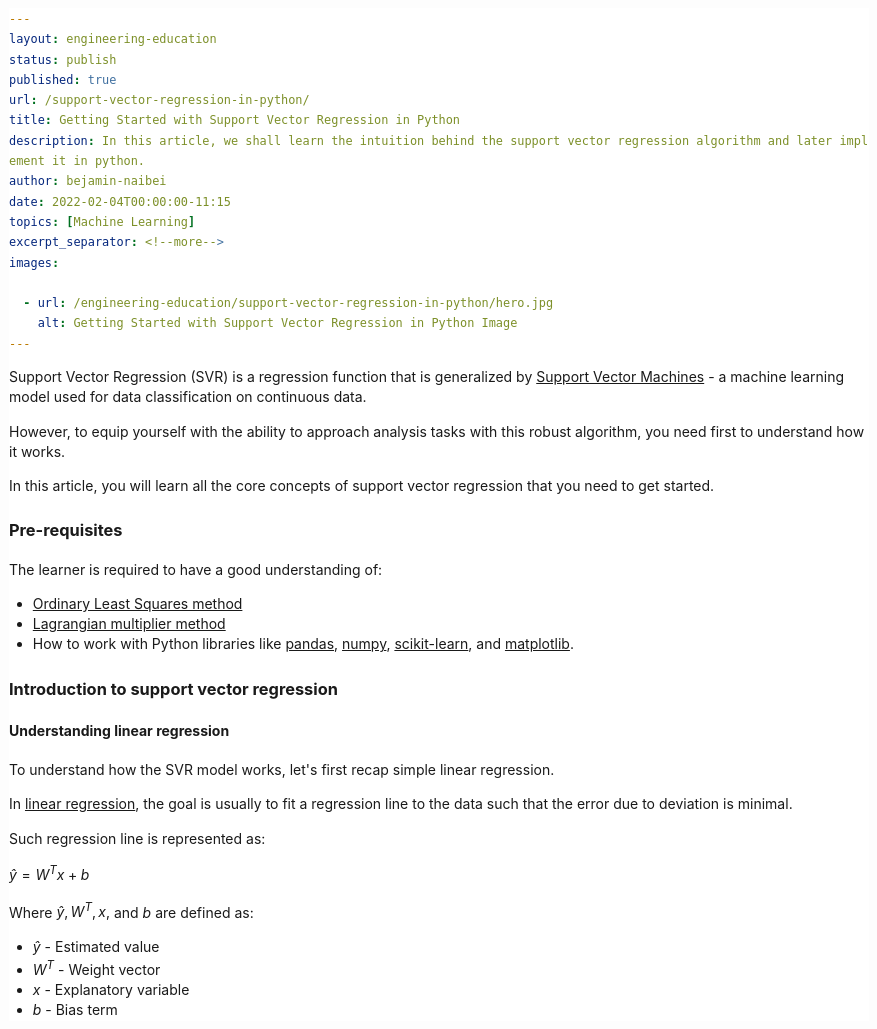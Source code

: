 ```yaml
---
layout: engineering-education
status: publish
published: true
url: /support-vector-regression-in-python/
title: Getting Started with Support Vector Regression in Python
description: In this article, we shall learn the intuition behind the support vector regression algorithm and later implement it in python.
author: bejamin-naibei
date: 2022-02-04T00:00:00-11:15
topics: [Machine Learning]
excerpt_separator: <!--more-->
images:

  - url: /engineering-education/support-vector-regression-in-python/hero.jpg
    alt: Getting Started with Support Vector Regression in Python Image
---
```


Support Vector Regression (SVR) is a regression function that is generalized by [Support Vector Machines](https://en.wikipedia.org/wiki/Support-vector_machine) - a machine learning model used for data classification on continuous data.

However, to equip yourself with the ability to approach analysis tasks with this robust algorithm, you need first to understand how it works.

In this article, you will learn all the core concepts of support vector regression that you need to get started.

### Pre-requisites
The learner is required to have a good understanding of:
- [Ordinary Least Squares method](https://en.wikipedia.org/wiki/Ordinary_least_squares)
- [Lagrangian multiplier method](https://www.youtube.com/watch?v=5m32gu6qGIU&t=809s)
- How to work with Python libraries like [pandas](https://pandas.pydata.org), [numpy](https://numpy.org), [scikit-learn](scikit-learn.org/stable/), and [matplotlib](https://matplotlib.org).

### Introduction to support vector regression
#### Understanding linear regression
To understand how the SVR model works, let's first recap simple linear regression.

In [linear regression](https://en.wikipedia.org/wiki/Linear_regression), the goal is usually to fit a regression line to the data such that the error due to deviation is minimal.

Such regression line is represented as:

$\hat y = W^Tx+b$

Where $\hat y, W^T, x,$ and $b$ are defined as:
- $\hat y$ - Estimated value
- $W^T$ - Weight vector
- $x$ - Explanatory variable
- $b$ - Bias term
